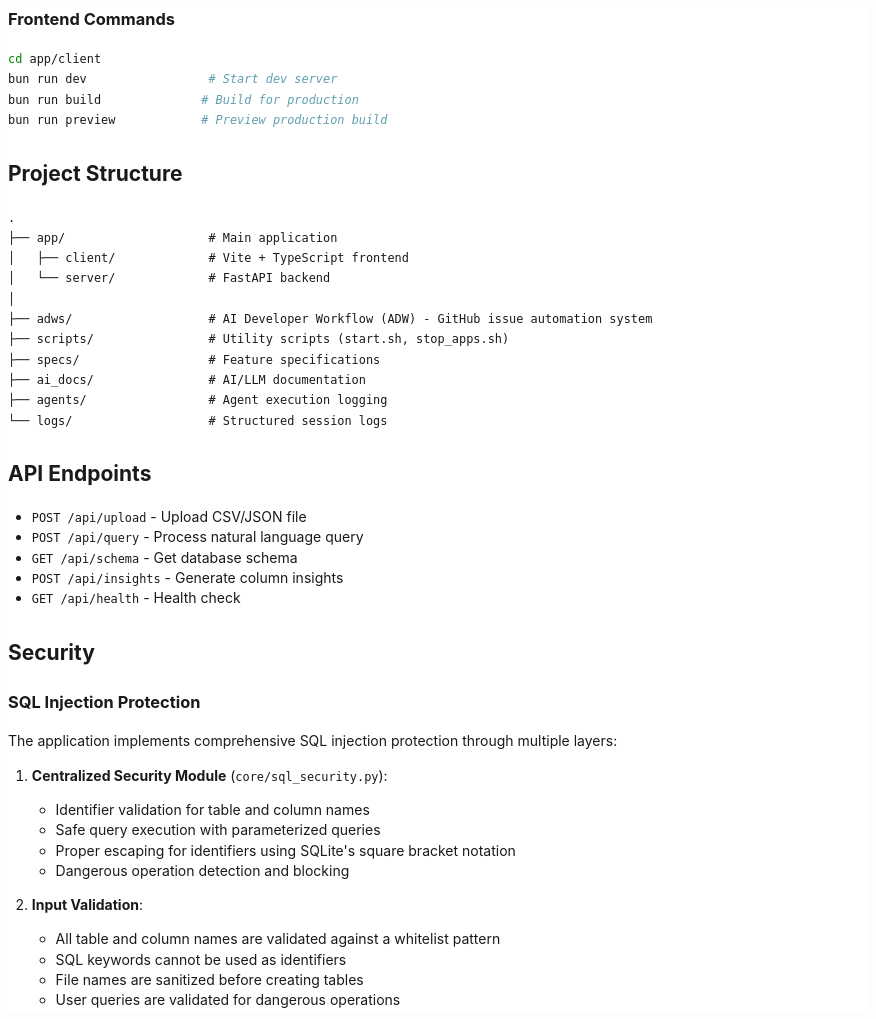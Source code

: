 ### Frontend Commands

```bash
cd app/client
bun run dev                 # Start dev server
bun run build              # Build for production
bun run preview            # Preview production build
```

## Project Structure

```text
.
├── app/                    # Main application
│   ├── client/             # Vite + TypeScript frontend
│   └── server/             # FastAPI backend
│
├── adws/                   # AI Developer Workflow (ADW) - GitHub issue automation system
├── scripts/                # Utility scripts (start.sh, stop_apps.sh)
├── specs/                  # Feature specifications
├── ai_docs/                # AI/LLM documentation
├── agents/                 # Agent execution logging
└── logs/                   # Structured session logs
```

## API Endpoints

- `POST /api/upload` - Upload CSV/JSON file
- `POST /api/query` - Process natural language query
- `GET /api/schema` - Get database schema
- `POST /api/insights` - Generate column insights
- `GET /api/health` - Health check

## Security

### SQL Injection Protection

The application implements comprehensive SQL injection protection through multiple layers:

1. **Centralized Security Module** (`core/sql_security.py`):

   - Identifier validation for table and column names
   - Safe query execution with parameterized queries
   - Proper escaping for identifiers using SQLite's square bracket notation
   - Dangerous operation detection and blocking

2. **Input Validation**:

   - All table and column names are validated against a whitelist pattern
   - SQL keywords cannot be used as identifiers
   - File names are sanitized before creating tables
   - User queries are validated for dangerous operations
